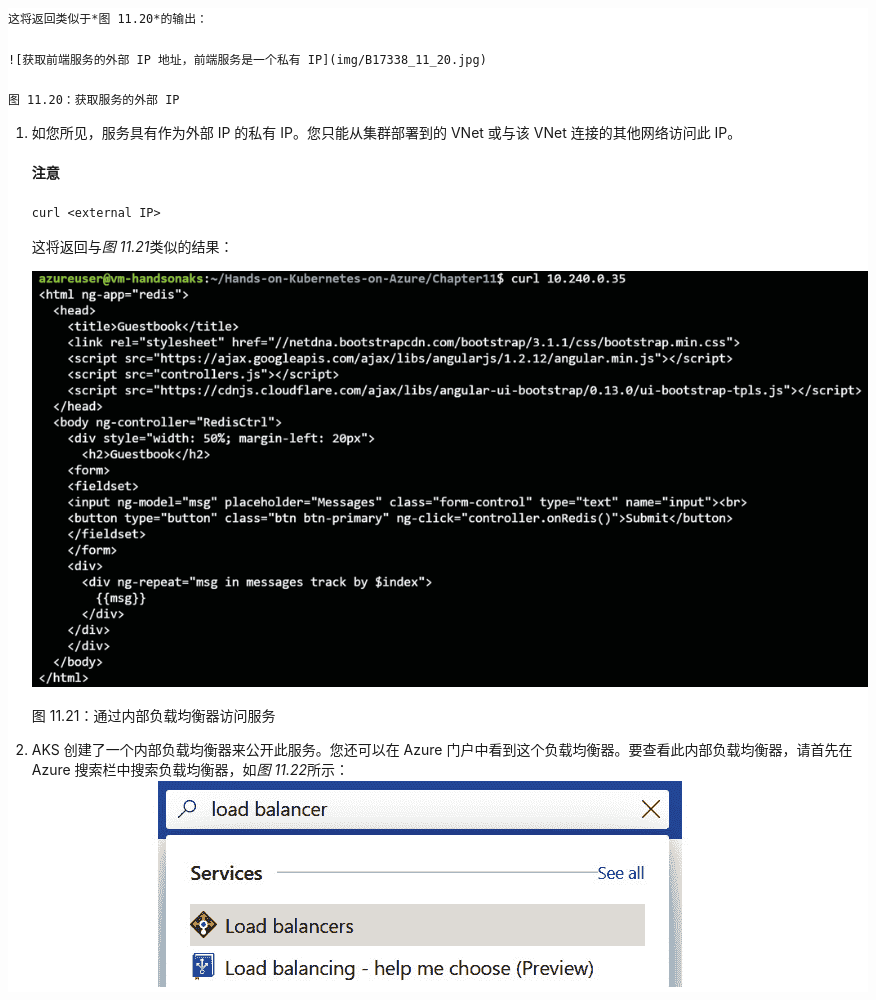     这将返回类似于*图 11.20*的输出：

    ![获取前端服务的外部 IP 地址，前端服务是一个私有 IP](img/B17338_11_20.jpg)

    图 11.20：获取服务的外部 IP

1.  如您所见，服务具有作为外部 IP 的私有 IP。您只能从集群部署到的 VNet 或与该 VNet 连接的其他网络访问此 IP。

    #### 注意

    ```
    curl <external IP>
    ```

    这将返回与*图 11.21*类似的结果：

    ![使用 curl 命令访问前端服务](img/B17338_11_21.jpg)

    图 11.21：通过内部负载均衡器访问服务

1.  AKS 创建了一个内部负载均衡器来公开此服务。您还可以在 Azure 门户中看到这个负载均衡器。要查看此内部负载均衡器，请首先在 Azure 搜索栏中搜索负载均衡器，如*图 11.22*所示：![在 Azure 搜索栏中搜索负载均衡器](img/B17338_11_22.jpg)
